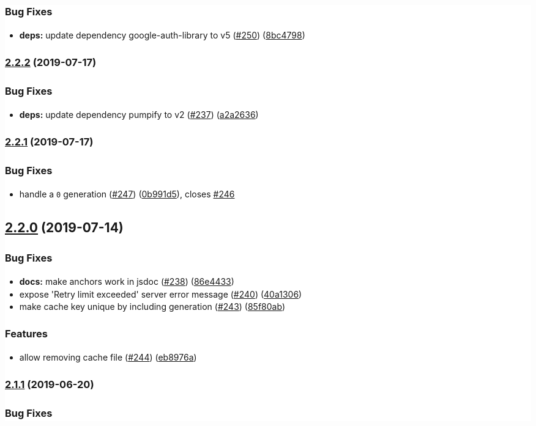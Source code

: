 
### Bug Fixes

* **deps:** update dependency google-auth-library to v5 ([#250](https://www.github.com/googleapis/gcs-resumable-upload/issues/250)) ([8bc4798](https://www.github.com/googleapis/gcs-resumable-upload/commit/8bc4798))

### [2.2.2](https://www.github.com/googleapis/gcs-resumable-upload/compare/v2.2.1...v2.2.2) (2019-07-17)


### Bug Fixes

* **deps:** update dependency pumpify to v2 ([#237](https://www.github.com/googleapis/gcs-resumable-upload/issues/237)) ([a2a2636](https://www.github.com/googleapis/gcs-resumable-upload/commit/a2a2636))

### [2.2.1](https://www.github.com/googleapis/gcs-resumable-upload/compare/v2.2.0...v2.2.1) (2019-07-17)


### Bug Fixes

* handle a `0` generation ([#247](https://www.github.com/googleapis/gcs-resumable-upload/issues/247)) ([0b991d5](https://www.github.com/googleapis/gcs-resumable-upload/commit/0b991d5)), closes [#246](https://www.github.com/googleapis/gcs-resumable-upload/issues/246)

## [2.2.0](https://www.github.com/googleapis/gcs-resumable-upload/compare/v2.1.1...v2.2.0) (2019-07-14)


### Bug Fixes

* **docs:** make anchors work in jsdoc ([#238](https://www.github.com/googleapis/gcs-resumable-upload/issues/238)) ([86e4433](https://www.github.com/googleapis/gcs-resumable-upload/commit/86e4433))
* expose 'Retry limit exceeded' server error message ([#240](https://www.github.com/googleapis/gcs-resumable-upload/issues/240)) ([40a1306](https://www.github.com/googleapis/gcs-resumable-upload/commit/40a1306))
* make cache key unique by including generation ([#243](https://www.github.com/googleapis/gcs-resumable-upload/issues/243)) ([85f80ab](https://www.github.com/googleapis/gcs-resumable-upload/commit/85f80ab))


### Features

* allow removing cache file ([#244](https://www.github.com/googleapis/gcs-resumable-upload/issues/244)) ([eb8976a](https://www.github.com/googleapis/gcs-resumable-upload/commit/eb8976a))

### [2.1.1](https://www.github.com/googleapis/gcs-resumable-upload/compare/v2.1.0...v2.1.1) (2019-06-20)


### Bug Fixes
